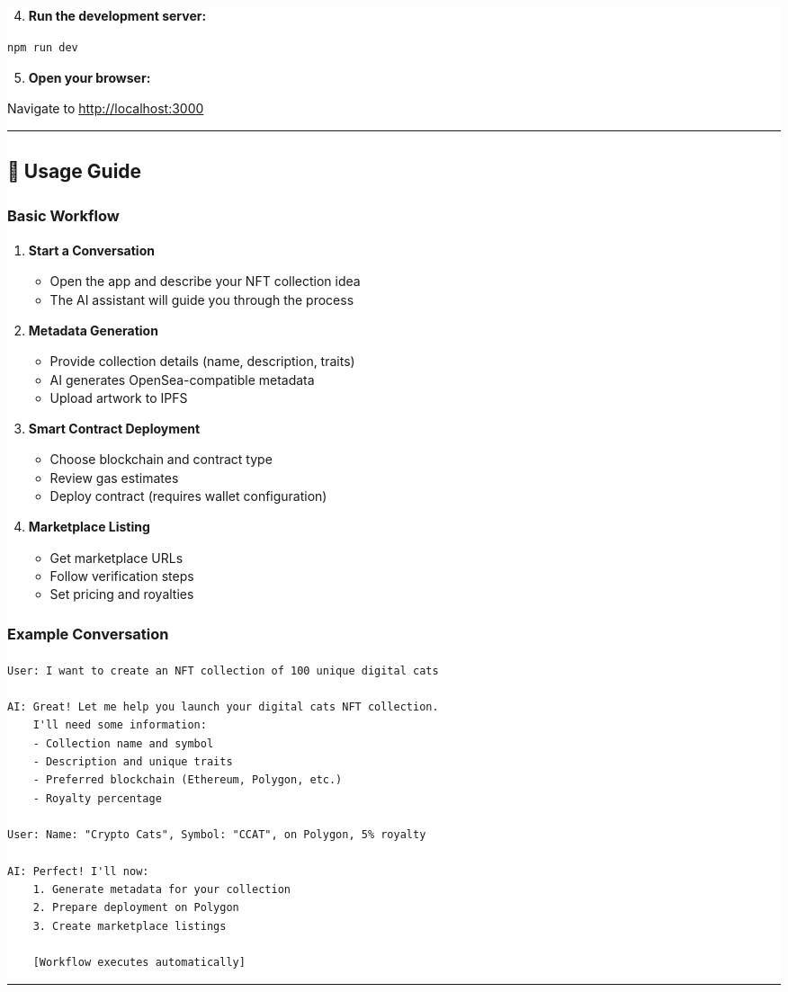 4. **Run the development server:**

```bash
npm run dev
```

5. **Open your browser:**

Navigate to [http://localhost:3000](http://localhost:3000)

---

## 📖 Usage Guide

### **Basic Workflow**

1. **Start a Conversation**
   - Open the app and describe your NFT collection idea
   - The AI assistant will guide you through the process

2. **Metadata Generation**
   - Provide collection details (name, description, traits)
   - AI generates OpenSea-compatible metadata
   - Upload artwork to IPFS

3. **Smart Contract Deployment**
   - Choose blockchain and contract type
   - Review gas estimates
   - Deploy contract (requires wallet configuration)

4. **Marketplace Listing**
   - Get marketplace URLs
   - Follow verification steps
   - Set pricing and royalties

### **Example Conversation**

```
User: I want to create an NFT collection of 100 unique digital cats

AI: Great! Let me help you launch your digital cats NFT collection. 
    I'll need some information:
    - Collection name and symbol
    - Description and unique traits
    - Preferred blockchain (Ethereum, Polygon, etc.)
    - Royalty percentage

User: Name: "Crypto Cats", Symbol: "CCAT", on Polygon, 5% royalty

AI: Perfect! I'll now:
    1. Generate metadata for your collection
    2. Prepare deployment on Polygon
    3. Create marketplace listings
    
    [Workflow executes automatically]
```

---